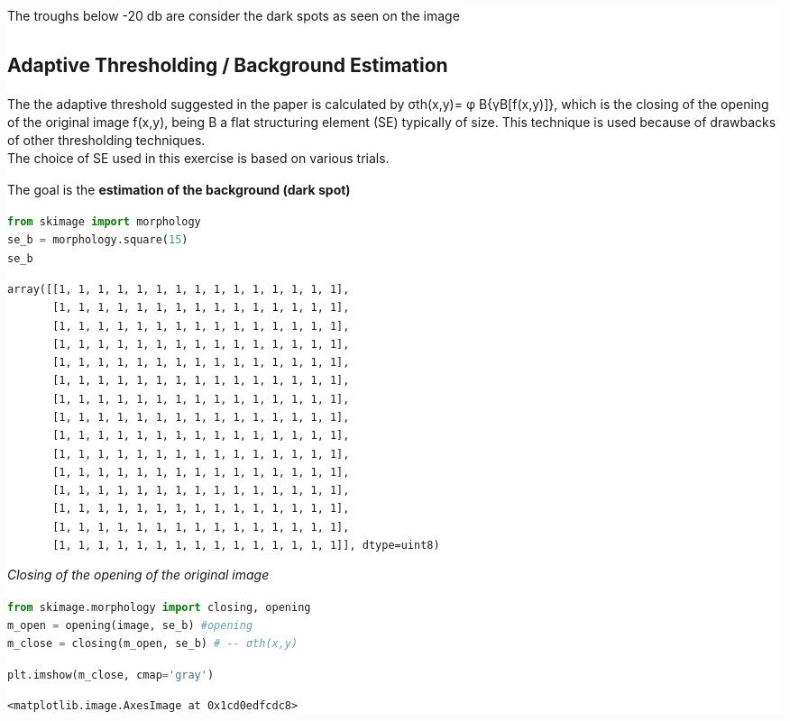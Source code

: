 

The troughs below -20 db are consider the dark spots as seen on the image

## Adaptive Thresholding / Background Estimation

The the adaptive threshold suggested in the paper is calculated by σth(x,y)= φ B{γB[f(x,y)]}, which is the closing of the opening of the original image
f(x,y), being B a flat structuring element (SE) typically of size. This technique is used because of drawbacks of other thresholding techniques.  
The choice of SE used in this exercise is based on various trials.  

The goal is the **estimation of the background (dark spot)**


```python
from skimage import morphology
se_b = morphology.square(15)
se_b
```




    array([[1, 1, 1, 1, 1, 1, 1, 1, 1, 1, 1, 1, 1, 1, 1],
           [1, 1, 1, 1, 1, 1, 1, 1, 1, 1, 1, 1, 1, 1, 1],
           [1, 1, 1, 1, 1, 1, 1, 1, 1, 1, 1, 1, 1, 1, 1],
           [1, 1, 1, 1, 1, 1, 1, 1, 1, 1, 1, 1, 1, 1, 1],
           [1, 1, 1, 1, 1, 1, 1, 1, 1, 1, 1, 1, 1, 1, 1],
           [1, 1, 1, 1, 1, 1, 1, 1, 1, 1, 1, 1, 1, 1, 1],
           [1, 1, 1, 1, 1, 1, 1, 1, 1, 1, 1, 1, 1, 1, 1],
           [1, 1, 1, 1, 1, 1, 1, 1, 1, 1, 1, 1, 1, 1, 1],
           [1, 1, 1, 1, 1, 1, 1, 1, 1, 1, 1, 1, 1, 1, 1],
           [1, 1, 1, 1, 1, 1, 1, 1, 1, 1, 1, 1, 1, 1, 1],
           [1, 1, 1, 1, 1, 1, 1, 1, 1, 1, 1, 1, 1, 1, 1],
           [1, 1, 1, 1, 1, 1, 1, 1, 1, 1, 1, 1, 1, 1, 1],
           [1, 1, 1, 1, 1, 1, 1, 1, 1, 1, 1, 1, 1, 1, 1],
           [1, 1, 1, 1, 1, 1, 1, 1, 1, 1, 1, 1, 1, 1, 1],
           [1, 1, 1, 1, 1, 1, 1, 1, 1, 1, 1, 1, 1, 1, 1]], dtype=uint8)



*Closing of the opening of the original image*


```python
from skimage.morphology import closing, opening
m_open = opening(image, se_b) #opening
m_close = closing(m_open, se_b) # -- σth(x,y)
```


```python
plt.imshow(m_close, cmap='gray')
```




    <matplotlib.image.AxesImage at 0x1cd0edfcdc8>

